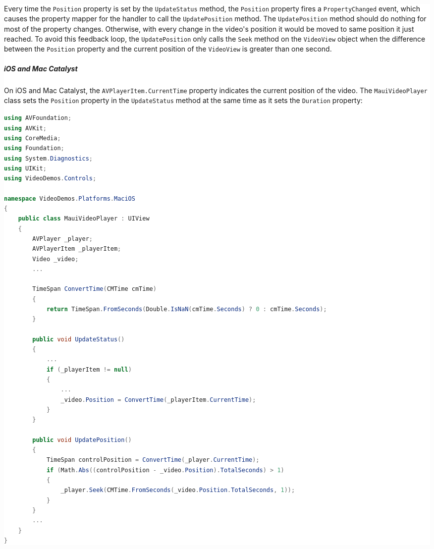 Every time the `Position` property is set by the `UpdateStatus` method, the `Position` property fires a `PropertyChanged` event, which causes the property mapper for the handler to call the `UpdatePosition` method. The `UpdatePosition` method should do nothing for most of the property changes. Otherwise, with every change in the video's position it would be moved to same position it just reached. To avoid this feedback loop, the `UpdatePosition` only calls the `Seek` method on the `VideoView` object when the difference between the `Position` property and the current position of the `VideoView` is greater than one second.

##### iOS and Mac Catalyst

On iOS and Mac Catalyst, the `AVPlayerItem.CurrentTime` property indicates the current position of the video. The `MauiVideoPlayer` class sets the `Position` property in the `UpdateStatus` method at the same time as it sets the `Duration` property:

```csharp
using AVFoundation;
using AVKit;
using CoreMedia;
using Foundation;
using System.Diagnostics;
using UIKit;
using VideoDemos.Controls;

namespace VideoDemos.Platforms.MaciOS
{
    public class MauiVideoPlayer : UIView
    {
        AVPlayer _player;
        AVPlayerItem _playerItem;
        Video _video;
        ...

        TimeSpan ConvertTime(CMTime cmTime)
        {
            return TimeSpan.FromSeconds(Double.IsNaN(cmTime.Seconds) ? 0 : cmTime.Seconds);
        }

        public void UpdateStatus()
        {
            ...
            if (_playerItem != null)
            {
                ...
                _video.Position = ConvertTime(_playerItem.CurrentTime);
            }
        }

        public void UpdatePosition()
        {
            TimeSpan controlPosition = ConvertTime(_player.CurrentTime);
            if (Math.Abs((controlPosition - _video.Position).TotalSeconds) > 1)
            {
                _player.Seek(CMTime.FromSeconds(_video.Position.TotalSeconds, 1));
            }
        }
        ...
    }
}
```
